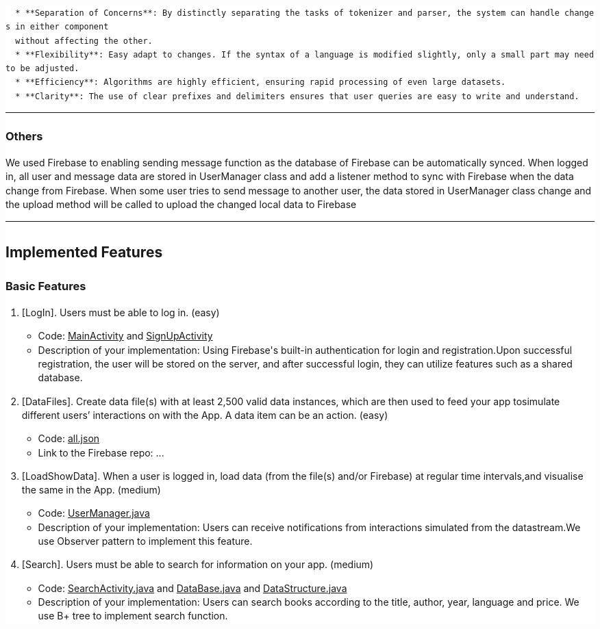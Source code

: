       * **Separation of Concerns**: By distinctly separating the tasks of tokenizer and parser, the system can handle changes in either component 
      without affecting the other.
      * **Flexibility**: Easy adapt to changes. If the syntax of a language is modified slightly, only a small part may need to be adjusted.
      * **Efficiency**: Algorithms are highly efficient, ensuring rapid processing of even large datasets.
      * **Clarity**: The use of clear prefixes and delimiters ensures that user queries are easy to write and understand. 

<hr>

### Others
We used Firebase to enabling sending message function as the database of Firebase can be automatically synced. When logged in, all user and message data are stored in UserManager class and add a listener method to sync with Firebase when the data change from Firebase. When some user tries to send message to another user, the data stored in UserManager class change and the upload method will be called to upload the changed local data to Firebase
<br>
<hr>

## Implemented Features


### Basic Features
1. [LogIn]. Users must be able to log in. (easy)
   * Code: [MainActivity](https://gitlab.cecs.anu.edu.au/u7572718/ga-23s2/-/blob/main/app/src/main/java/com/group/bookstore/frontend/MainActivity.java) and [SignUpActivity](https://gitlab.cecs.anu.edu.au/u7572718/ga-23s2/-/blob/main/app/src/main/java/com/group/bookstore/frontend/SignUpActivity.java)
   * Description of your implementation: Using Firebase's built-in authentication for login and registration.Upon successful registration, the user will be stored on the server, and after successful login, they can utilize features such as a shared database. <br>

2. [DataFiles]. Create data file(s) with at least 2,500 valid data instances, which are then used to feed your app tosimulate different users’ interactions on with the App. A data item can be an action. (easy)
   * Code: [all.json](https://gitlab.cecs.anu.edu.au/u7572718/ga-23s2/-/blob/main/app/src/main/res/raw/all.json)
   * Link to the Firebase repo: ...

3. [LoadShowData]. When a user is logged in, load data (from the file(s) and/or Firebase) at regular time intervals,and visualise the same in the App. (medium)
   * Code: [UserManager.java](https://gitlab.cecs.anu.edu.au/u7572718/ga-23s2/-/blob/main/app/src/main/java/com/group/bookstore/backend/UserManager.java)
   * Description of your implementation: Users can receive notifications from interactions simulated from the datastream.We use Observer pattern to implement this feature. <br>

4. [Search]. Users must be able to search for information on your app. (medium)
   * Code: [SearchActivity.java](https://gitlab.cecs.anu.edu.au/u7572718/ga-23s2/-/blob/main/app/src/main/java/com/group/bookstore/frontend/SearchActivity.java) and [DataBase.java](https://gitlab.cecs.anu.edu.au/u7572718/ga-23s2/-/blob/main/app/src/main/java/com/group/bookstore/database/DataBase.java) and [DataStructure.java](https://gitlab.cecs.anu.edu.au/u7572718/ga-23s2/-/blob/main/app/src/main/java/com/group/bookstore/database/DataStructure.java)
   * Description of your implementation: Users can search books according to the title, author, year, language and price. We use B+ tree to implement search function. <br>

